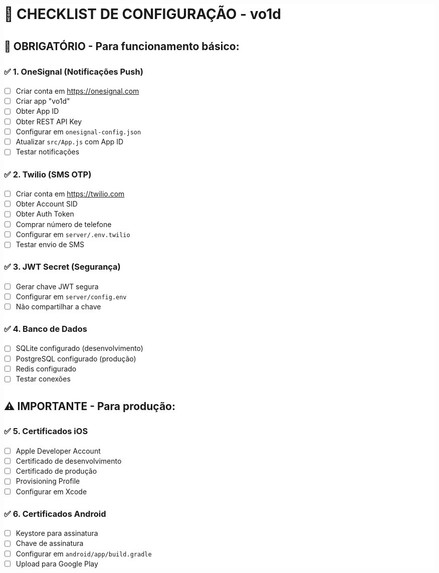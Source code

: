 # 🔑 CHECKLIST DE CONFIGURAÇÃO - vo1d

## 🚨 **OBRIGATÓRIO - Para funcionamento básico:**

### ✅ **1. OneSignal (Notificações Push)**
- [ ] Criar conta em https://onesignal.com
- [ ] Criar app "vo1d"
- [ ] Obter App ID
- [ ] Obter REST API Key
- [ ] Configurar em `onesignal-config.json`
- [ ] Atualizar `src/App.js` com App ID
- [ ] Testar notificações

### ✅ **2. Twilio (SMS OTP)**
- [ ] Criar conta em https://twilio.com
- [ ] Obter Account SID
- [ ] Obter Auth Token
- [ ] Comprar número de telefone
- [ ] Configurar em `server/.env.twilio`
- [ ] Testar envio de SMS

### ✅ **3. JWT Secret (Segurança)**
- [ ] Gerar chave JWT segura
- [ ] Configurar em `server/config.env`
- [ ] Não compartilhar a chave

### ✅ **4. Banco de Dados**
- [ ] SQLite configurado (desenvolvimento)
- [ ] PostgreSQL configurado (produção)
- [ ] Redis configurado
- [ ] Testar conexões

## ⚠️ **IMPORTANTE - Para produção:**

### ✅ **5. Certificados iOS**
- [ ] Apple Developer Account
- [ ] Certificado de desenvolvimento
- [ ] Certificado de produção
- [ ] Provisioning Profile
- [ ] Configurar em Xcode

### ✅ **6. Certificados Android**
- [ ] Keystore para assinatura
- [ ] Chave de assinatura
- [ ] Configurar em `android/app/build.gradle`
- [ ] Upload para Google Play

